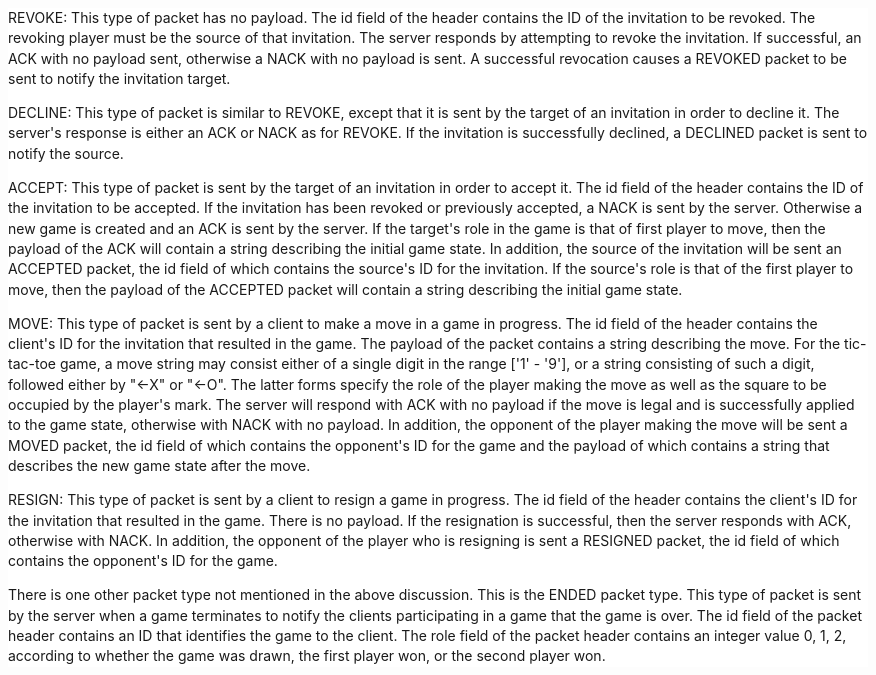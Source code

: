 
REVOKE:  This type of packet has no payload.  The id field of the header
contains the ID of the invitation to be revoked.  The revoking player must
be the source of that invitation.  The server responds by
attempting to revoke the invitation.  If successful, an ACK with no payload
sent, otherwise a NACK with no payload is sent.  A successful revocation causes
a REVOKED packet to be sent to notify the invitation target.


DECLINE:  This type of packet is similar to REVOKE, except that it is
sent by the target of an invitation in order to decline it.  The server's
response is either an ACK or NACK as for REVOKE.  If the invitation is
successfully declined, a DECLINED packet is sent to notify the source.


ACCEPT:  This type of packet is sent by the target of an invitation in
order to accept it.  The id field of the header contains the ID of the invitation
to be accepted.  If the invitation has been revoked or previously accepted,
a NACK is sent by the server.  Otherwise a new game is created and an ACK
is sent by the server.  If the target's role in the game is that of first player
to move, then the payload of the ACK will contain a string describing the
initial game state.  In addition, the source of the invitation will be sent an
ACCEPTED packet, the id field of which contains the source's ID for the
invitation.  If the source's role is that of the first player to move, then
the payload of the ACCEPTED packet will contain a string describing the
initial game state.


MOVE:  This type of packet is sent by a client to make a move in a game
in progress.  The id field of the header contains the client's ID for the
invitation that resulted in the game.  The payload of the packet contains a
string describing the move.  For the tic-tac-toe game, a move string may
consist either of a single digit in the range ['1' - '9'], or a string consisting
of such a digit, followed either by "<-X" or "<-O".  The latter forms specify
the role of the player making the move as well as the square to be occupied
by the player's mark.  The server will respond with ACK with no payload if
the move is legal and is successfully applied to the game state, otherwise
with NACK with no payload.  In addition, the opponent of the player making
the move will be sent a MOVED packet, the id field of which contains the
opponent's ID for the game and the payload of which contains a string that
describes the new game state after the move.


RESIGN:  This type of packet is sent by a client to resign a game in
progress.  The id field of the header contains the client's ID for the
invitation that resulted in the game.  There is no payload.
If the resignation is successful, then the server responds with ACK,
otherwise with NACK.  In addition, the opponent of the player who is
resigning is sent a RESIGNED packet, the id field of which contains the
opponent's ID for the game.


There is one other packet type not mentioned in the above discussion.
This is the ENDED packet type.  This type of packet is sent by the server
when a game terminates to notify the clients participating in a game that
the game is over.  The id field of the packet header contains an ID that
identifies the game to the client.  The role field of the packet header
contains an integer value 0, 1, 2, according to whether the game was drawn,
the first player won, or the second player won.
